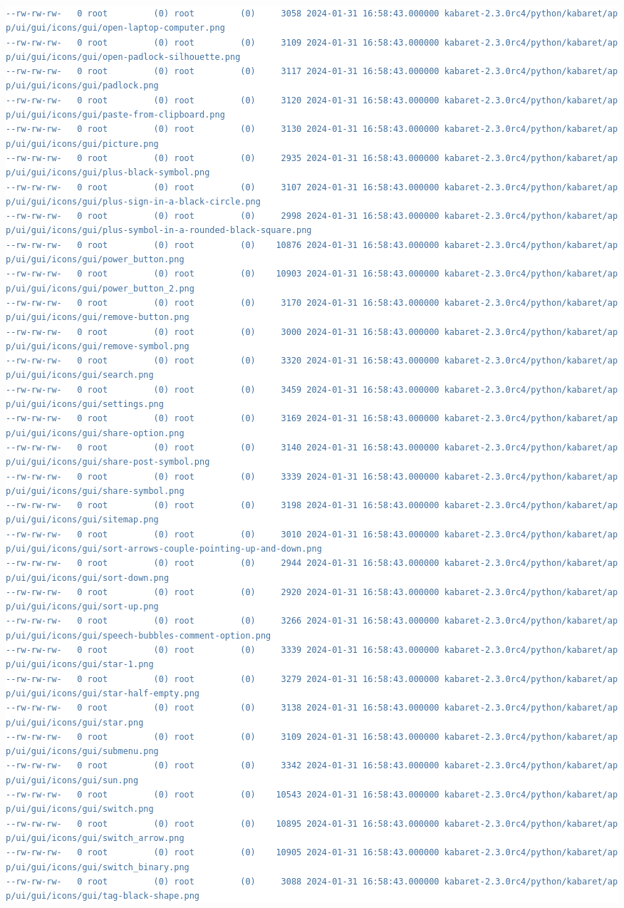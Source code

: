 ```diff
--rw-rw-rw-   0 root         (0) root         (0)     3058 2024-01-31 16:58:43.000000 kabaret-2.3.0rc4/python/kabaret/app/ui/gui/icons/gui/open-laptop-computer.png
--rw-rw-rw-   0 root         (0) root         (0)     3109 2024-01-31 16:58:43.000000 kabaret-2.3.0rc4/python/kabaret/app/ui/gui/icons/gui/open-padlock-silhouette.png
--rw-rw-rw-   0 root         (0) root         (0)     3117 2024-01-31 16:58:43.000000 kabaret-2.3.0rc4/python/kabaret/app/ui/gui/icons/gui/padlock.png
--rw-rw-rw-   0 root         (0) root         (0)     3120 2024-01-31 16:58:43.000000 kabaret-2.3.0rc4/python/kabaret/app/ui/gui/icons/gui/paste-from-clipboard.png
--rw-rw-rw-   0 root         (0) root         (0)     3130 2024-01-31 16:58:43.000000 kabaret-2.3.0rc4/python/kabaret/app/ui/gui/icons/gui/picture.png
--rw-rw-rw-   0 root         (0) root         (0)     2935 2024-01-31 16:58:43.000000 kabaret-2.3.0rc4/python/kabaret/app/ui/gui/icons/gui/plus-black-symbol.png
--rw-rw-rw-   0 root         (0) root         (0)     3107 2024-01-31 16:58:43.000000 kabaret-2.3.0rc4/python/kabaret/app/ui/gui/icons/gui/plus-sign-in-a-black-circle.png
--rw-rw-rw-   0 root         (0) root         (0)     2998 2024-01-31 16:58:43.000000 kabaret-2.3.0rc4/python/kabaret/app/ui/gui/icons/gui/plus-symbol-in-a-rounded-black-square.png
--rw-rw-rw-   0 root         (0) root         (0)    10876 2024-01-31 16:58:43.000000 kabaret-2.3.0rc4/python/kabaret/app/ui/gui/icons/gui/power_button.png
--rw-rw-rw-   0 root         (0) root         (0)    10903 2024-01-31 16:58:43.000000 kabaret-2.3.0rc4/python/kabaret/app/ui/gui/icons/gui/power_button_2.png
--rw-rw-rw-   0 root         (0) root         (0)     3170 2024-01-31 16:58:43.000000 kabaret-2.3.0rc4/python/kabaret/app/ui/gui/icons/gui/remove-button.png
--rw-rw-rw-   0 root         (0) root         (0)     3000 2024-01-31 16:58:43.000000 kabaret-2.3.0rc4/python/kabaret/app/ui/gui/icons/gui/remove-symbol.png
--rw-rw-rw-   0 root         (0) root         (0)     3320 2024-01-31 16:58:43.000000 kabaret-2.3.0rc4/python/kabaret/app/ui/gui/icons/gui/search.png
--rw-rw-rw-   0 root         (0) root         (0)     3459 2024-01-31 16:58:43.000000 kabaret-2.3.0rc4/python/kabaret/app/ui/gui/icons/gui/settings.png
--rw-rw-rw-   0 root         (0) root         (0)     3169 2024-01-31 16:58:43.000000 kabaret-2.3.0rc4/python/kabaret/app/ui/gui/icons/gui/share-option.png
--rw-rw-rw-   0 root         (0) root         (0)     3140 2024-01-31 16:58:43.000000 kabaret-2.3.0rc4/python/kabaret/app/ui/gui/icons/gui/share-post-symbol.png
--rw-rw-rw-   0 root         (0) root         (0)     3339 2024-01-31 16:58:43.000000 kabaret-2.3.0rc4/python/kabaret/app/ui/gui/icons/gui/share-symbol.png
--rw-rw-rw-   0 root         (0) root         (0)     3198 2024-01-31 16:58:43.000000 kabaret-2.3.0rc4/python/kabaret/app/ui/gui/icons/gui/sitemap.png
--rw-rw-rw-   0 root         (0) root         (0)     3010 2024-01-31 16:58:43.000000 kabaret-2.3.0rc4/python/kabaret/app/ui/gui/icons/gui/sort-arrows-couple-pointing-up-and-down.png
--rw-rw-rw-   0 root         (0) root         (0)     2944 2024-01-31 16:58:43.000000 kabaret-2.3.0rc4/python/kabaret/app/ui/gui/icons/gui/sort-down.png
--rw-rw-rw-   0 root         (0) root         (0)     2920 2024-01-31 16:58:43.000000 kabaret-2.3.0rc4/python/kabaret/app/ui/gui/icons/gui/sort-up.png
--rw-rw-rw-   0 root         (0) root         (0)     3266 2024-01-31 16:58:43.000000 kabaret-2.3.0rc4/python/kabaret/app/ui/gui/icons/gui/speech-bubbles-comment-option.png
--rw-rw-rw-   0 root         (0) root         (0)     3339 2024-01-31 16:58:43.000000 kabaret-2.3.0rc4/python/kabaret/app/ui/gui/icons/gui/star-1.png
--rw-rw-rw-   0 root         (0) root         (0)     3279 2024-01-31 16:58:43.000000 kabaret-2.3.0rc4/python/kabaret/app/ui/gui/icons/gui/star-half-empty.png
--rw-rw-rw-   0 root         (0) root         (0)     3138 2024-01-31 16:58:43.000000 kabaret-2.3.0rc4/python/kabaret/app/ui/gui/icons/gui/star.png
--rw-rw-rw-   0 root         (0) root         (0)     3109 2024-01-31 16:58:43.000000 kabaret-2.3.0rc4/python/kabaret/app/ui/gui/icons/gui/submenu.png
--rw-rw-rw-   0 root         (0) root         (0)     3342 2024-01-31 16:58:43.000000 kabaret-2.3.0rc4/python/kabaret/app/ui/gui/icons/gui/sun.png
--rw-rw-rw-   0 root         (0) root         (0)    10543 2024-01-31 16:58:43.000000 kabaret-2.3.0rc4/python/kabaret/app/ui/gui/icons/gui/switch.png
--rw-rw-rw-   0 root         (0) root         (0)    10895 2024-01-31 16:58:43.000000 kabaret-2.3.0rc4/python/kabaret/app/ui/gui/icons/gui/switch_arrow.png
--rw-rw-rw-   0 root         (0) root         (0)    10905 2024-01-31 16:58:43.000000 kabaret-2.3.0rc4/python/kabaret/app/ui/gui/icons/gui/switch_binary.png
--rw-rw-rw-   0 root         (0) root         (0)     3088 2024-01-31 16:58:43.000000 kabaret-2.3.0rc4/python/kabaret/app/ui/gui/icons/gui/tag-black-shape.png
```